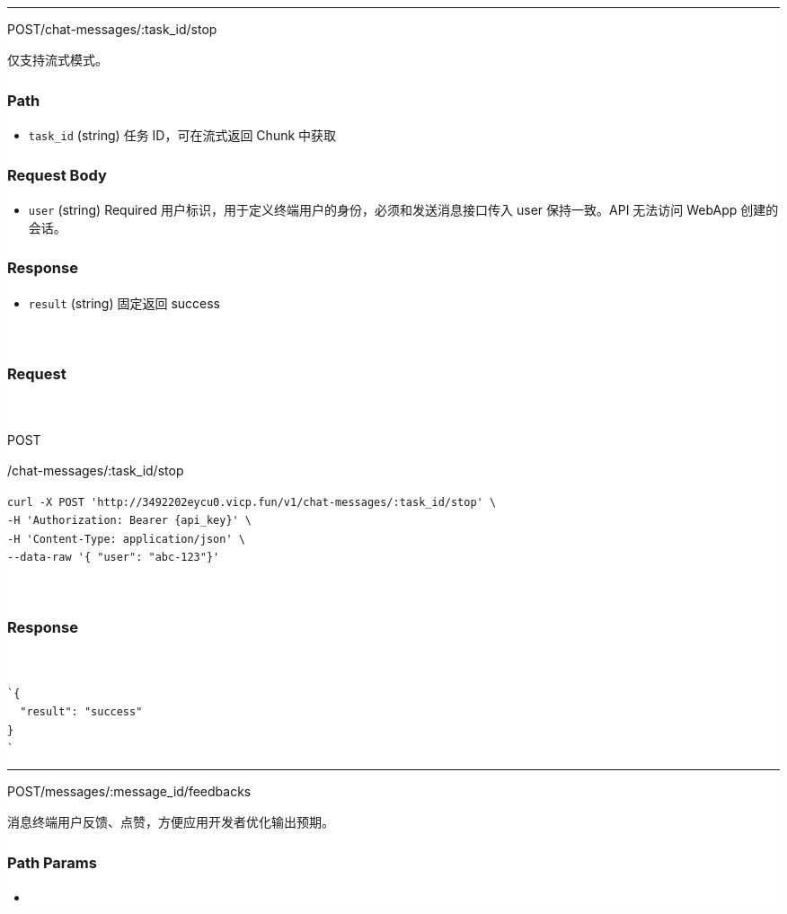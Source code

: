 *** ** * ** ***

POST/chat-messages/:task_id/stop

仅支持流式模式。

### Path

* `task_id` (string) 任务 ID，可在流式返回 Chunk 中获取

### Request Body

* `user` (string) Required 用户标识，用于定义终端用户的身份，必须和发送消息接口传入 user 保持一致。API 无法访问 WebApp 创建的会话。

### Response

* `result` (string) 固定返回 success

<br />

### Request

<br />

POST

/chat-messages/:task_id/stop

```
curl -X POST 'http://3492202eycu0.vicp.fun/v1/chat-messages/:task_id/stop' \
-H 'Authorization: Bearer {api_key}' \
-H 'Content-Type: application/json' \
--data-raw '{ "user": "abc-123"}'
```

<br />

### Response

<br />

```
`{
  "result": "success"
}
`
```

*** ** * ** ***

POST/messages/:message_id/feedbacks

消息终端用户反馈、点赞，方便应用开发者优化输出预期。

### Path Params

*

